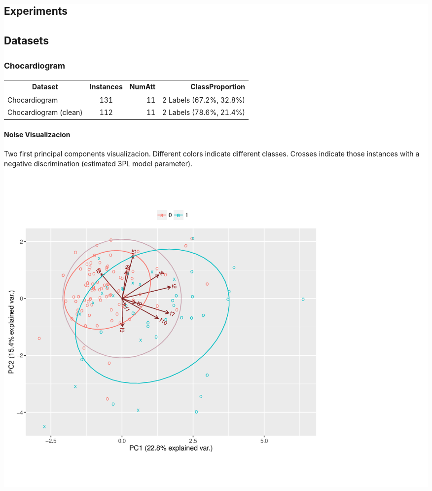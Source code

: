 ## Experiments

## Datasets

### Chocardiogram

| Dataset		| Instances		| NumAtt	| ClassProportion		|
| ------------- |:-------------:| ---------:| ---------------------:|
|Chocardiogram 	|131 			| 11		| 2 Labels (67.2%, 32.8%) |
|Chocardiogram (clean)	|112			| 11		| 2 Labels (78.6%, 21.4%) |

#### Noise Visualizacion

Two first principal components visualizacion. Different colors indicate different classes. Crosses indicate those instances with a negative discrimination (estimated 3PL model parameter).
<img src="_abilityParam_/Results (Orig&Clean DS)/chocardiogram_2_noise_PCA.pdf.png" alt="Noise Visualization" width="640" />
